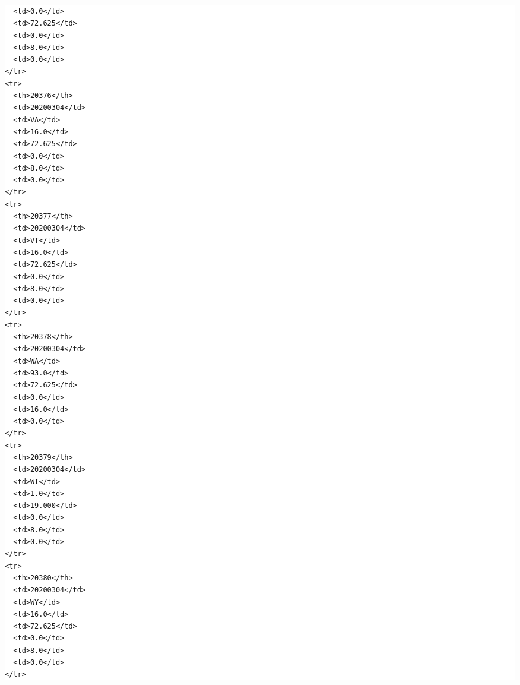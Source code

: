       <td>0.0</td>
      <td>72.625</td>
      <td>0.0</td>
      <td>8.0</td>
      <td>0.0</td>
    </tr>
    <tr>
      <th>20376</th>
      <td>20200304</td>
      <td>VA</td>
      <td>16.0</td>
      <td>72.625</td>
      <td>0.0</td>
      <td>8.0</td>
      <td>0.0</td>
    </tr>
    <tr>
      <th>20377</th>
      <td>20200304</td>
      <td>VT</td>
      <td>16.0</td>
      <td>72.625</td>
      <td>0.0</td>
      <td>8.0</td>
      <td>0.0</td>
    </tr>
    <tr>
      <th>20378</th>
      <td>20200304</td>
      <td>WA</td>
      <td>93.0</td>
      <td>72.625</td>
      <td>0.0</td>
      <td>16.0</td>
      <td>0.0</td>
    </tr>
    <tr>
      <th>20379</th>
      <td>20200304</td>
      <td>WI</td>
      <td>1.0</td>
      <td>19.000</td>
      <td>0.0</td>
      <td>8.0</td>
      <td>0.0</td>
    </tr>
    <tr>
      <th>20380</th>
      <td>20200304</td>
      <td>WY</td>
      <td>16.0</td>
      <td>72.625</td>
      <td>0.0</td>
      <td>8.0</td>
      <td>0.0</td>
    </tr>
  </tbody>
</table>
</div>
